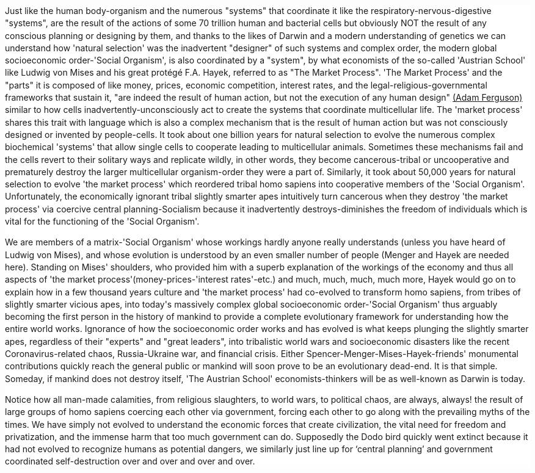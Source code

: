 Just like the human body-organism and the numerous "systems" that coordinate it like the respiratory-nervous-digestive "systems", are the result of the actions of some 70 trillion human and bacterial cells but obviously NOT the result of any conscious planning or designing by them, and thanks to the likes of Darwin and a modern understanding of genetics we can understand how 'natural selection' was the inadvertent "designer" of such systems and complex order, the modern global socioeconomic order-'Social Organism', is also coordinated by a "system", by what economists of the so-called 'Austrian School' like Ludwig von Mises and his great protégé F.A. Hayek, referred to as "The Market Process". 'The Market Process' and the "parts" it is composed of like money, prices, economic competition, interest rates, and the legal-religious-governmental frameworks that sustain it, "are indeed the result of human action, but not the execution of any human design" [(Adam Ferguson)](https://www.adamsmith.org/blog/adam-fergusons-great-insight) similar to how cells inadvertently-unconsciously act to create the systems that coordinate multicellular life. The 'market process' shares this trait with language which is also a complex mechanism that is the result of human action but was not consciously designed or invented by people-cells. It took about one billion years for natural selection to evolve the numerous complex biochemical 'systems' that allow single cells to cooperate leading to multicellular animals. Sometimes these mechanisms fail and the cells revert to their solitary ways and replicate wildly, in other words, they become cancerous-tribal or uncooperative and prematurely destroy the larger multicellular organism-order they were a part of. Similarly, it took about 50,000 years for natural selection to evolve 'the market process' which reordered tribal homo sapiens into cooperative members of the 'Social Organism'. Unfortunately, the economically ignorant tribal slightly smarter apes intuitively turn cancerous when they destroy 'the market process' via coercive central planning-Socialism because it inadvertently destroys-diminishes the freedom of individuals which is vital for the functioning of the 'Social Organism'. 

We are members of a matrix-'Social Organism' whose workings hardly anyone really understands (unless you have heard of Ludwig von Mises), and whose evolution is understood by an even smaller number of people (Menger and Hayek are needed here). Standing on Mises' shoulders, who provided him with a superb explanation of the workings of the economy and thus all aspects of 'the market process'(money-prices-'interest rates'-etc.) and much, much, much, much more, Hayek would go on to explain how in a few thousand years culture and 'the market process' had co-evolved to transform homo sapiens, from tribes of slightly smarter vicious apes, into today's massively complex global socioeconomic order-'Social Organism' thus arguably becoming the first person in the history of mankind to provide a complete evolutionary framework for understanding how the entire world works. Ignorance of how the socioeconomic order works and has evolved is what keeps plunging the slightly smarter apes, regardless of their "experts" and "great leaders", into tribalistic world wars and socioeconomic disasters like the recent Coronavirus-related chaos, Russia-Ukraine war, and financial crisis. Either Spencer-Menger-Mises-Hayek-friends' monumental contributions quickly reach the general public or mankind will soon prove to be an evolutionary dead-end. It is that simple. Someday, if mankind does not destroy itself, 'The Austrian School' economists-thinkers will be as well-known as Darwin is today. 

Notice how all man-made calamities, from religious slaughters, to world wars, to political chaos, are always, always! the result of large groups of homo sapiens coercing each other via government, forcing each other to go along with the prevailing myths of the times. We have simply not evolved to understand the economic forces that create civilization, the vital need for freedom and privatization, and the immense harm that too much government can do. Supposedly the Dodo bird quickly went extinct because it had not evolved to recognize humans as potential dangers, we similarly just line up for ‘central planning’ and government coordinated self-destruction over and over and over and over.



